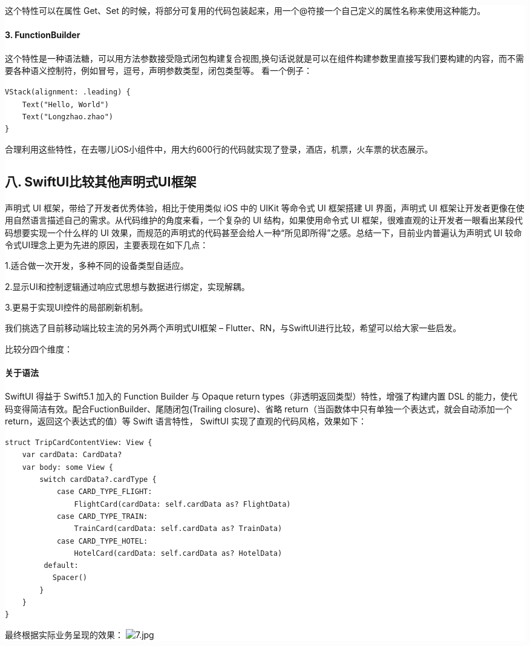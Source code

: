 这个特性可以在属性 Get、Set 的时候，将部分可复用的代码包装起来，用一个@符接一个自己定义的属性名称来使用这种能力。

#### 3. FunctionBuilder

这个特性是一种语法糖，可以用方法参数接受隐式闭包构建复合视图,换句话说就是可以在组件构建参数里直接写我们要构建的内容，而不需要各种语义控制符，例如冒号，逗号，声明参数类型，闭包类型等。
 看一个例子：

```
VStack(alignment: .leading) {    
    Text("Hello, World")    
    Text("Longzhao.zhao")
}
```

合理利用这些特性，在去哪儿iOS小组件中，用大约600行的代码就实现了登录，酒店，机票，火车票的状态展示。

## 八. SwiftUI比较其他声明式UI框架

声明式 UI 框架，带给了开发者优秀体验，相比于使用类似 iOS 中的 UIKit 等命令式 UI 框架搭建 UI 界面，声明式 UI 框架让开发者更像在使用自然语言描述自己的需求。从代码维护的角度来看，一个复杂的 UI 结构，如果使用命令式 UI 框架，很难直观的让开发者一眼看出某段代码想要实现一个什么样的 UI 效果，而规范的声明式的代码甚至会给人一种“所见即所得”之感。总结一下，目前业内普遍认为声明式 UI 较命令式UI理念上更为先进的原因，主要表现在如下几点：

1.适合做一次开发，多种不同的设备类型自适应。

2.显示UI和控制逻辑通过响应式思想与数据进行绑定，实现解耦。

3.更易于实现UI控件的局部刷新机制。

我们挑选了目前移动端比较主流的另外两个声明式UI框架 – Flutter、RN，与SwiftUI进行比较，希望可以给大家一些启发。

比较分四个维度：

#### 关于语法

SwiftUI 得益于 Swift5.1 加入的 Function Builder 与 Opaque return types（非透明返回类型）特性，增强了构建内置 DSL 的能力，使代码变得简洁有效。配合FuctionBuilder、尾随闭包(Trailing closure)、省略 return（当函数体中只有单独一个表达式，就会自动添加一个 return，返回这个表达式的值）等 Swift 语言特性， SwiftUI 实现了直观的代码风格，效果如下：

```
struct TripCardContentView: View {    
    var cardData: CardData?    
    var body: some View {        
        switch cardData?.cardType {              
            case CARD_TYPE_FLIGHT:                    
                FlightCard(cardData: self.cardData as? FlightData)              
            case CARD_TYPE_TRAIN:                    
                TrainCard(cardData: self.cardData as? TrainData)              
            case CARD_TYPE_HOTEL:                    
                HotelCard(cardData: self.cardData as? HotelData)          
         default:            
           Spacer()        
        }    
    }
}
```

最终根据实际业务呈现的效果： ![7.jpg](https://p6-juejin.byteimg.com/tos-cn-i-k3u1fbpfcp/fc9a992038274cd29ed804a16280d93c~tplv-k3u1fbpfcp-zoom-in-crop-mark:3024:0:0:0.awebp)
